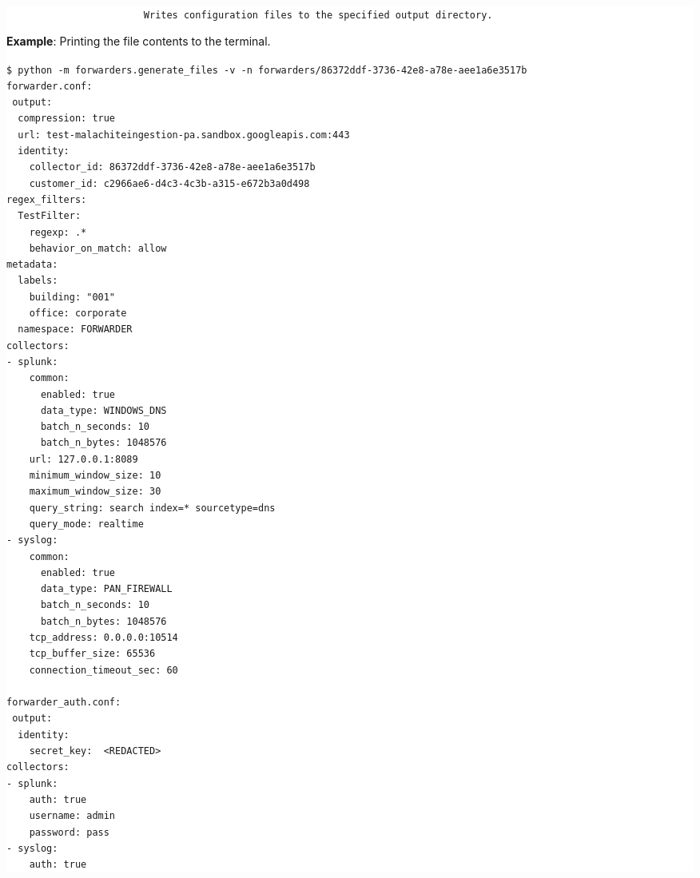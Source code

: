 ```shell
                        Writes configuration files to the specified output directory.
```

**Example**: Printing the file contents to the terminal.

```shell
$ python -m forwarders.generate_files -v -n forwarders/86372ddf-3736-42e8-a78e-aee1a6e3517b
forwarder.conf:
 output:
  compression: true
  url: test-malachiteingestion-pa.sandbox.googleapis.com:443
  identity:
    collector_id: 86372ddf-3736-42e8-a78e-aee1a6e3517b
    customer_id: c2966ae6-d4c3-4c3b-a315-e672b3a0d498
regex_filters:
  TestFilter:
    regexp: .*
    behavior_on_match: allow
metadata:
  labels:
    building: "001"
    office: corporate
  namespace: FORWARDER
collectors:
- splunk:
    common:
      enabled: true
      data_type: WINDOWS_DNS
      batch_n_seconds: 10
      batch_n_bytes: 1048576
    url: 127.0.0.1:8089
    minimum_window_size: 10
    maximum_window_size: 30
    query_string: search index=* sourcetype=dns
    query_mode: realtime
- syslog:
    common:
      enabled: true
      data_type: PAN_FIREWALL
      batch_n_seconds: 10
      batch_n_bytes: 1048576
    tcp_address: 0.0.0.0:10514
    tcp_buffer_size: 65536
    connection_timeout_sec: 60

forwarder_auth.conf:
 output:
  identity:
    secret_key:  <REDACTED>
collectors:
- splunk:
    auth: true
    username: admin
    password: pass
- syslog:
    auth: true
```
